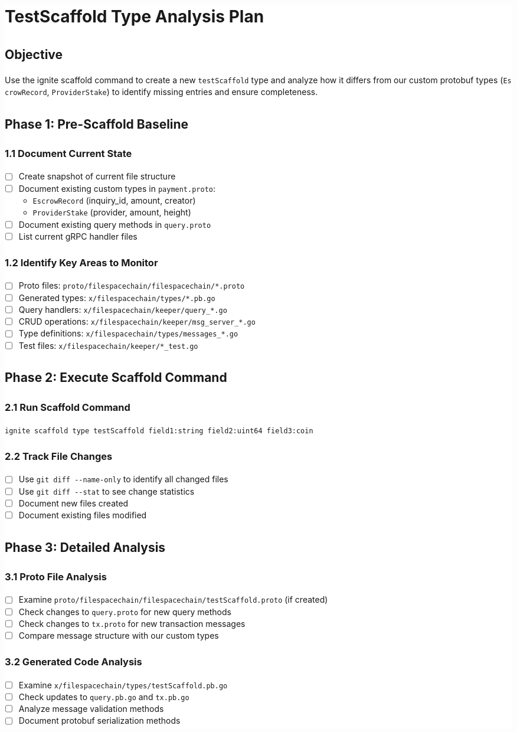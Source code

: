 # TestScaffold Type Analysis Plan

## Objective
Use the ignite scaffold command to create a new `testScaffold` type and analyze how it differs from our custom protobuf types (`EscrowRecord`, `ProviderStake`) to identify missing entries and ensure completeness.

## Phase 1: Pre-Scaffold Baseline
### 1.1 Document Current State
- [ ] Create snapshot of current file structure
- [ ] Document existing custom types in `payment.proto`:
  - `EscrowRecord` (inquiry_id, amount, creator)
  - `ProviderStake` (provider, amount, height)
- [ ] Document existing query methods in `query.proto`
- [ ] List current gRPC handler files

### 1.2 Identify Key Areas to Monitor
- [ ] Proto files: `proto/filespacechain/filespacechain/*.proto`
- [ ] Generated types: `x/filespacechain/types/*.pb.go`
- [ ] Query handlers: `x/filespacechain/keeper/query_*.go`
- [ ] CRUD operations: `x/filespacechain/keeper/msg_server_*.go`
- [ ] Type definitions: `x/filespacechain/types/messages_*.go`
- [ ] Test files: `x/filespacechain/keeper/*_test.go`

## Phase 2: Execute Scaffold Command
### 2.1 Run Scaffold Command
```bash
ignite scaffold type testScaffold field1:string field2:uint64 field3:coin
```

### 2.2 Track File Changes
- [ ] Use `git diff --name-only` to identify all changed files
- [ ] Use `git diff --stat` to see change statistics
- [ ] Document new files created
- [ ] Document existing files modified

## Phase 3: Detailed Analysis
### 3.1 Proto File Analysis
- [ ] Examine `proto/filespacechain/filespacechain/testScaffold.proto` (if created)
- [ ] Check changes to `query.proto` for new query methods
- [ ] Check changes to `tx.proto` for new transaction messages
- [ ] Compare message structure with our custom types

### 3.2 Generated Code Analysis
- [ ] Examine `x/filespacechain/types/testScaffold.pb.go`
- [ ] Check updates to `query.pb.go` and `tx.pb.go`
- [ ] Analyze message validation methods
- [ ] Document protobuf serialization methods
